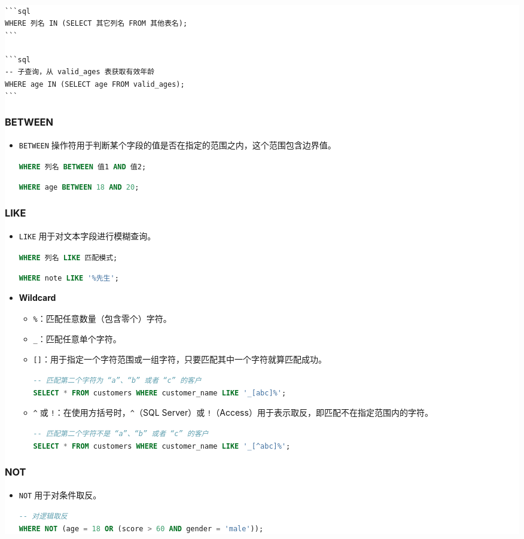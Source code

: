     ```sql
    WHERE 列名 IN (SELECT 其它列名 FROM 其他表名);
    ```

    ```sql
    -- 子查询，从 valid_ages 表获取有效年龄
    WHERE age IN (SELECT age FROM valid_ages);
    ```

### BETWEEN

- `BETWEEN` 操作符用于判断某个字段的值是否在指定的范围之内，这个范围包含边界值。

    ```sql
    WHERE 列名 BETWEEN 值1 AND 值2;
    ```

    ```sql
    WHERE age BETWEEN 18 AND 20;
    ```

### LIKE

- `LIKE` 用于对文本字段进行模糊查询。

    ```sql
    WHERE 列名 LIKE 匹配模式;
    ```

    ```sql
    WHERE note LIKE '%先生';
    ```

- **Wildcard**

    - `%`：匹配任意数量（包含零个）字符。
    - `_`：匹配任意单个字符。
    - `[]`：用于指定一个字符范围或一组字符，只要匹配其中一个字符就算匹配成功。

        ```sql
        -- 匹配第二个字符为 “a”、“b” 或者 “c” 的客户
        SELECT * FROM customers WHERE customer_name LIKE '_[abc]%';
        ```

    - `^` 或 `!`：在使用方括号时，`^`（SQL Server）或 `!`（Access）用于表示取反，即匹配不在指定范围内的字符。

        ```sql
        -- 匹配第二个字符不是 “a”、“b” 或者 “c” 的客户
        SELECT * FROM customers WHERE customer_name LIKE '_[^abc]%';
        ```

### NOT

- `NOT` 用于对条件取反。

    ```sql
    -- 对逻辑取反
    WHERE NOT (age = 18 OR (score > 60 AND gender = 'male'));
    